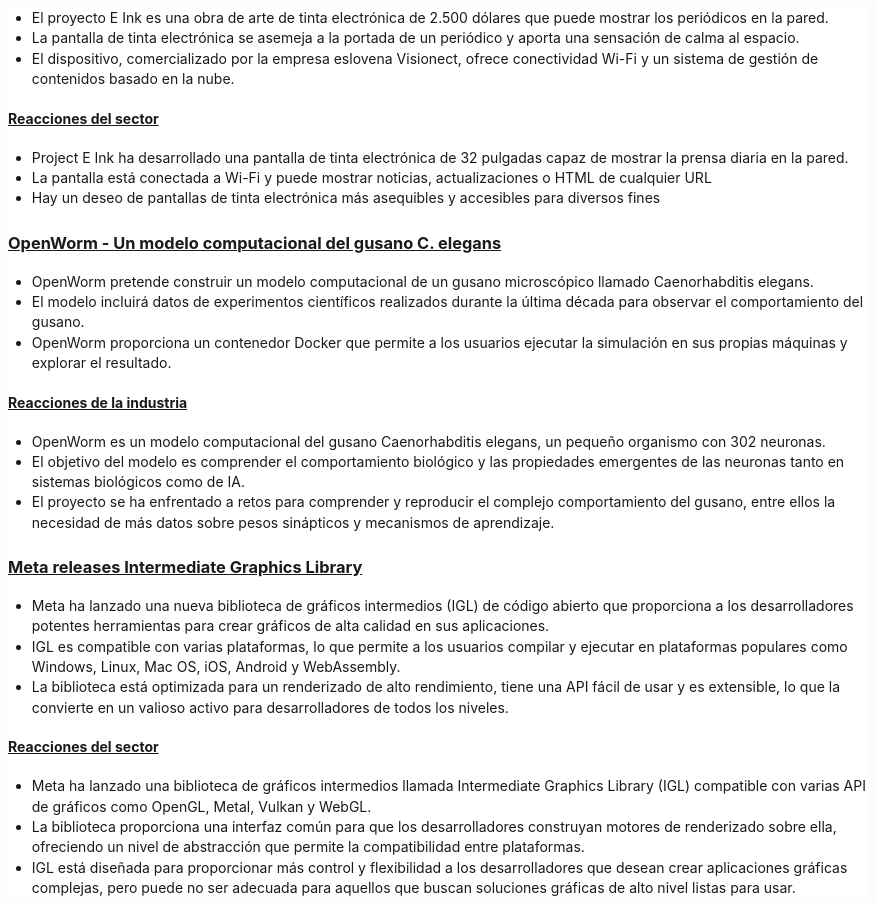 - El proyecto E Ink es una obra de arte de tinta electrónica de 2.500 dólares que puede mostrar los periódicos en la pared.
- La pantalla de tinta electrónica se asemeja a la portada de un periódico y aporta una sensación de calma al espacio.
- El dispositivo, comercializado por la empresa eslovena Visionect, ofrece conectividad Wi-Fi y un sistema de gestión de contenidos basado en la nube.

#### [Reacciones del sector](http://news.ycombinator.com/item?id=36629085)

- Project E Ink ha desarrollado una pantalla de tinta electrónica de 32 pulgadas capaz de mostrar la prensa diaria en la pared.
- La pantalla está conectada a Wi-Fi y puede mostrar noticias, actualizaciones o HTML de cualquier URL
- Hay un deseo de pantallas de tinta electrónica más asequibles y accesibles para diversos fines

### [OpenWorm - Un modelo computacional del gusano C. elegans](https://github.com/openworm/OpenWorm)

- OpenWorm pretende construir un modelo computacional de un gusano microscópico llamado Caenorhabditis elegans.
- El modelo incluirá datos de experimentos científicos realizados durante la última década para observar el comportamiento del gusano.
- OpenWorm proporciona un contenedor Docker que permite a los usuarios ejecutar la simulación en sus propias máquinas y explorar el resultado.

#### [Reacciones de la industria](http://news.ycombinator.com/item?id=36628258)

- OpenWorm es un modelo computacional del gusano Caenorhabditis elegans, un pequeño organismo con 302 neuronas.
- El objetivo del modelo es comprender el comportamiento biológico y las propiedades emergentes de las neuronas tanto en sistemas biológicos como de IA.
- El proyecto se ha enfrentado a retos para comprender y reproducir el complejo comportamiento del gusano, entre ellos la necesidad de más datos sobre pesos sinápticos y mecanismos de aprendizaje.

### [Meta releases Intermediate Graphics Library](https://www.khronos.org/blog/meta-uses-khronos-open-standards-in-new-intermediate-graphics-library)

- Meta ha lanzado una nueva biblioteca de gráficos intermedios (IGL) de código abierto que proporciona a los desarrolladores potentes herramientas para crear gráficos de alta calidad en sus aplicaciones.
- IGL es compatible con varias plataformas, lo que permite a los usuarios compilar y ejecutar en plataformas populares como Windows, Linux, Mac OS, iOS, Android y WebAssembly.
- La biblioteca está optimizada para un renderizado de alto rendimiento, tiene una API fácil de usar y es extensible, lo que la convierte en un valioso activo para desarrolladores de todos los niveles.

#### [Reacciones del sector](http://news.ycombinator.com/item?id=36635526)

- Meta ha lanzado una biblioteca de gráficos intermedios llamada Intermediate Graphics Library (IGL) compatible con varias API de gráficos como OpenGL, Metal, Vulkan y WebGL.
- La biblioteca proporciona una interfaz común para que los desarrolladores construyan motores de renderizado sobre ella, ofreciendo un nivel de abstracción que permite la compatibilidad entre plataformas.
- IGL está diseñada para proporcionar más control y flexibilidad a los desarrolladores que desean crear aplicaciones gráficas complejas, pero puede no ser adecuada para aquellos que buscan soluciones gráficas de alto nivel listas para usar.
